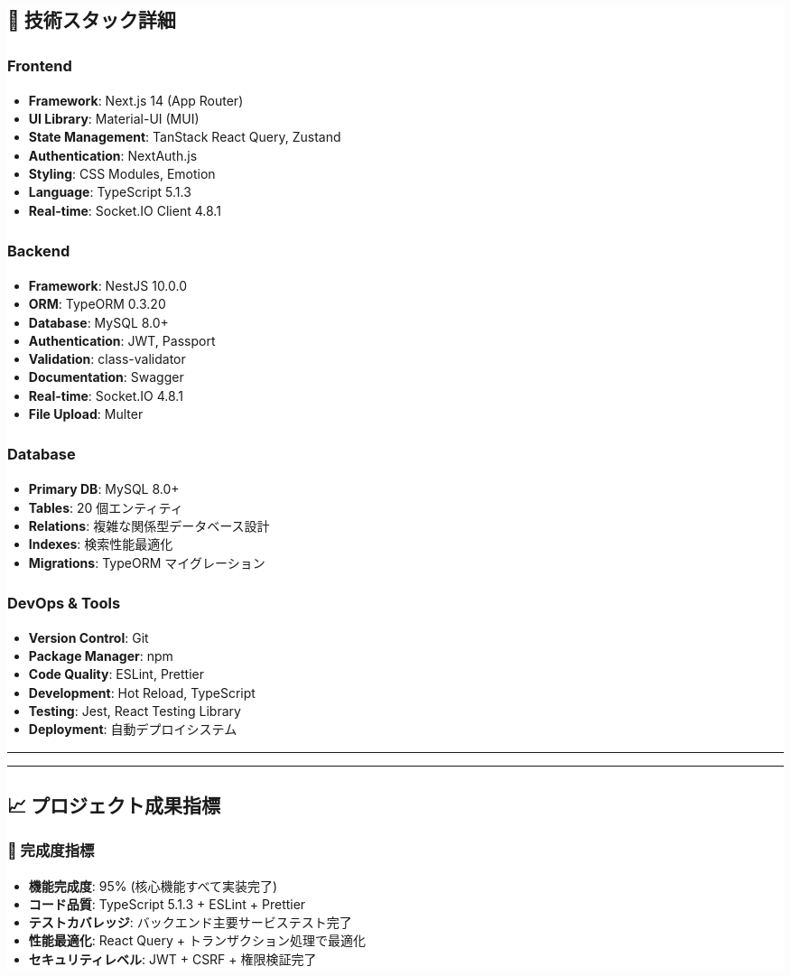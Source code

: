 ## 📝 技術スタック詳細

### Frontend

- **Framework**: Next.js 14 (App Router)
- **UI Library**: Material-UI (MUI)
- **State Management**: TanStack React Query, Zustand
- **Authentication**: NextAuth.js
- **Styling**: CSS Modules, Emotion
- **Language**: TypeScript 5.1.3
- **Real-time**: Socket.IO Client 4.8.1

### Backend

- **Framework**: NestJS 10.0.0
- **ORM**: TypeORM 0.3.20
- **Database**: MySQL 8.0+
- **Authentication**: JWT, Passport
- **Validation**: class-validator
- **Documentation**: Swagger
- **Real-time**: Socket.IO 4.8.1
- **File Upload**: Multer

### Database

- **Primary DB**: MySQL 8.0+
- **Tables**: 20 個エンティティ
- **Relations**: 複雑な関係型データベース設計
- **Indexes**: 検索性能最適化
- **Migrations**: TypeORM マイグレーション

### DevOps & Tools

- **Version Control**: Git
- **Package Manager**: npm
- **Code Quality**: ESLint, Prettier
- **Development**: Hot Reload, TypeScript
- **Testing**: Jest, React Testing Library
- **Deployment**: 自動デプロイシステム

---

---

## 📈 プロジェクト成果指標

### 🎯 完成度指標

- **機能完成度**: 95% (核心機能すべて実装完了)
- **コード品質**: TypeScript 5.1.3 + ESLint + Prettier
- **テストカバレッジ**: バックエンド主要サービステスト完了
- **性能最適化**: React Query + トランザクション処理で最適化
- **セキュリティレベル**: JWT + CSRF + 権限検証完了
